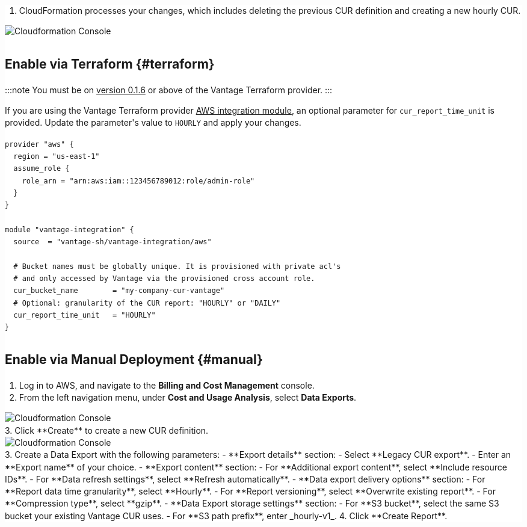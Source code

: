 1. CloudFormation processes your changes, which includes deleting the previous CUR definition and creating a new hourly CUR.
  <div style={{display:"flex", justifyContent:"center", boxShadow: "0 0 10px rgba(0, 0, 0, 0.2)",}}><img alt="Cloudformation Console" width="100%" src="https://assets.vantage.sh/docs/hourly-cloudformation-step-8.png"/> </div>

## Enable via Terraform {#terraform}

:::note
You must be on [version 0.1.6](https://registry.terraform.io/modules/vantage-sh/vantage-integration/aws/0.1.6) or above of the Vantage Terraform provider.
:::

If you are using the Vantage Terraform provider [AWS integration module](https://registry.terraform.io/modules/vantage-sh/vantage-integration/aws/latest), an optional parameter for `cur_report_time_unit` is provided. Update the parameter's value to `HOURLY` and apply your changes.

```hcl
provider "aws" {
  region = "us-east-1"
  assume_role {
    role_arn = "arn:aws:iam::123456789012:role/admin-role"
  }
}

module "vantage-integration" {
  source  = "vantage-sh/vantage-integration/aws"

  # Bucket names must be globally unique. It is provisioned with private acl's
  # and only accessed by Vantage via the provisioned cross account role.
  cur_bucket_name        = "my-company-cur-vantage"
  # Optional: granularity of the CUR report: "HOURLY" or "DAILY"
  cur_report_time_unit   = "HOURLY"
}
```

## Enable via Manual Deployment {#manual}

1. Log in to AWS, and navigate to the **Billing and Cost Management** console. 
2. From the left navigation menu, under **Cost and Usage Analysis**, select **Data Exports**.
  <div style={{display:"flex", justifyContent:"center", boxShadow: "0 0 10px rgba(0, 0, 0, 0.2)",}}><img alt="Cloudformation Console" width="100%" src="https://assets.vantage.sh/docs/hourly-manual-step-1.png"/> </div>
3. Click **Create** to create a new CUR definition.
  <div style={{display:"flex", justifyContent:"center", boxShadow: "0 0 10px rgba(0, 0, 0, 0.2)",}}><img alt="Cloudformation Console" width="100%" src="https://assets.vantage.sh/docs/hourly-manual-step-2.png"/> </div>
3. Create a Data Export with the following parameters:
   - **Export details** section:
     - Select **Legacy CUR export**.
     - Enter an **Export name** of your choice.
   - **Export content** section:
     - For **Additional export content**, select **Include resource IDs**.
     - For **Data refresh settings**, select **Refresh automatically**.
   - **Data export delivery options** section:
     - For **Report data time granularity**, select **Hourly**.
     - For **Report versioning**, select **Overwrite existing report**.
     - For **Compression type**, select **gzip**.
   - **Data Export storage settings** section:
     - For **S3 bucket**, select the same S3 bucket your existing Vantage CUR uses.
     - For **S3 path prefix**, enter _hourly-v1_.
4. Click **Create Report**.
